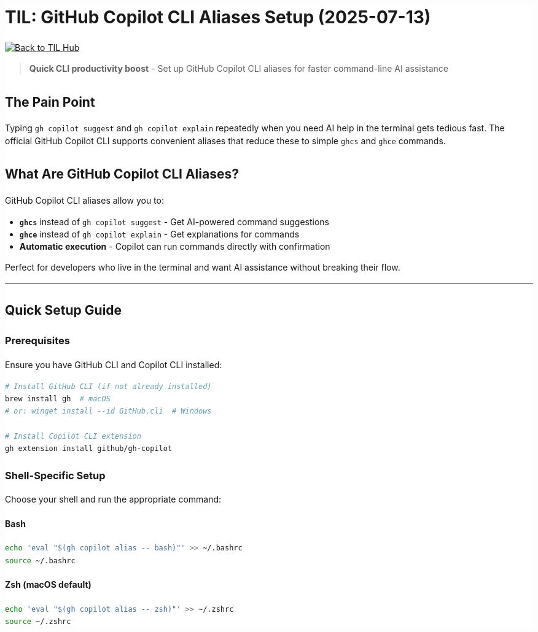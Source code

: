 # TIL: GitHub Copilot CLI Aliases Setup (2025-07-13)

[![Back to TIL Hub](https://img.shields.io/badge/←%20Back%20to-TIL%20Hub-blue?style=for-the-badge)](README.md)

> **Quick CLI productivity boost** - Set up GitHub Copilot CLI aliases for faster command-line AI assistance

## The Pain Point

Typing `gh copilot suggest` and `gh copilot explain` repeatedly when you need AI help in the terminal gets tedious fast. The official GitHub Copilot CLI supports convenient aliases that reduce these to simple `ghcs` and `ghce` commands.

## What Are GitHub Copilot CLI Aliases?

GitHub Copilot CLI aliases allow you to:
- **`ghcs`** instead of `gh copilot suggest` - Get AI-powered command suggestions
- **`ghce`** instead of `gh copilot explain` - Get explanations for commands
- **Automatic execution** - Copilot can run commands directly with confirmation

Perfect for developers who live in the terminal and want AI assistance without breaking their flow.

---

## Quick Setup Guide

### Prerequisites

Ensure you have GitHub CLI and Copilot CLI installed:
```bash
# Install GitHub CLI (if not already installed)
brew install gh  # macOS
# or: winget install --id GitHub.cli  # Windows

# Install Copilot CLI extension
gh extension install github/gh-copilot
```

### Shell-Specific Setup

Choose your shell and run the appropriate command:

#### **Bash**
```bash
echo 'eval "$(gh copilot alias -- bash)"' >> ~/.bashrc
source ~/.bashrc
```

#### **Zsh** (macOS default)
```bash
echo 'eval "$(gh copilot alias -- zsh)"' >> ~/.zshrc
source ~/.zshrc
```
